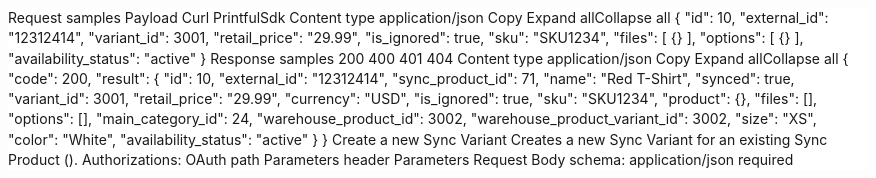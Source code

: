 Request samples
Payload
Curl
PrintfulSdk
Content type
application/json
Copy
Expand allCollapse all
{
"id": 10,
"external\_id": "12312414",
"variant\_id": 3001,
"retail\_price": "29.99",
"is\_ignored": true,
"sku": "SKU1234",
"files": [
{}
],
"options": [
{}
],
"availability\_status": "active"
}
Response samples
200
400
401
404
Content type
application/json
Copy
Expand allCollapse all
{
"code": 200,
"result": {
"id": 10,
"external\_id": "12312414",
"sync\_product\_id": 71,
"name": "Red T-Shirt",
"synced": true,
"variant\_id": 3001,
"retail\_price": "29.99",
"currency": "USD",
"is\_ignored": true,
"sku": "SKU1234",
"product": {},
"files": [],
"options": [],
"main\_category\_id": 24,
"warehouse\_product\_id": 3002,
"warehouse\_product\_variant\_id": 3002,
"size": "XS",
"color": "White",
"availability\_status": "active"
}
}
Create a new Sync Variant
Creates a new Sync Variant for an existing Sync Product ().
Authorizations:
OAuth
path Parameters
header Parameters
Request Body schema: application/json
required